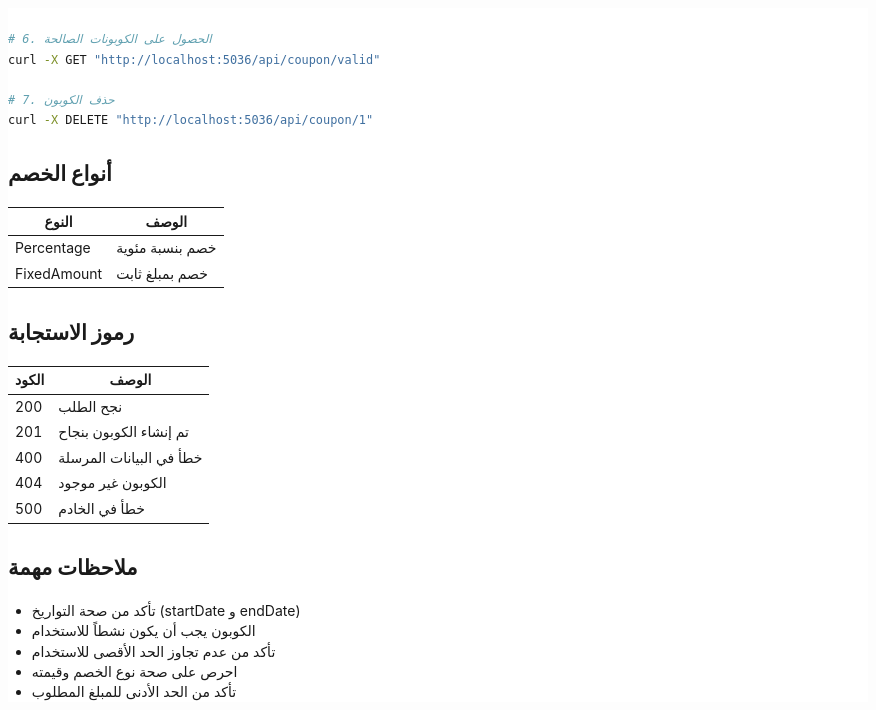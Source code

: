 ```bash

# 6. الحصول على الكوبونات الصالحة
curl -X GET "http://localhost:5036/api/coupon/valid"

# 7. حذف الكوبون
curl -X DELETE "http://localhost:5036/api/coupon/1"
```

## أنواع الخصم

| النوع | الوصف |
|-------|--------|
| Percentage | خصم بنسبة مئوية |
| FixedAmount | خصم بمبلغ ثابت |

## رموز الاستجابة

| الكود | الوصف |
|-------|--------|
| 200 | نجح الطلب |
| 201 | تم إنشاء الكوبون بنجاح |
| 400 | خطأ في البيانات المرسلة |
| 404 | الكوبون غير موجود |
| 500 | خطأ في الخادم |

## ملاحظات مهمة
- تأكد من صحة التواريخ (startDate و endDate)
- الكوبون يجب أن يكون نشطاً للاستخدام
- تأكد من عدم تجاوز الحد الأقصى للاستخدام
- احرص على صحة نوع الخصم وقيمته
- تأكد من الحد الأدنى للمبلغ المطلوب 